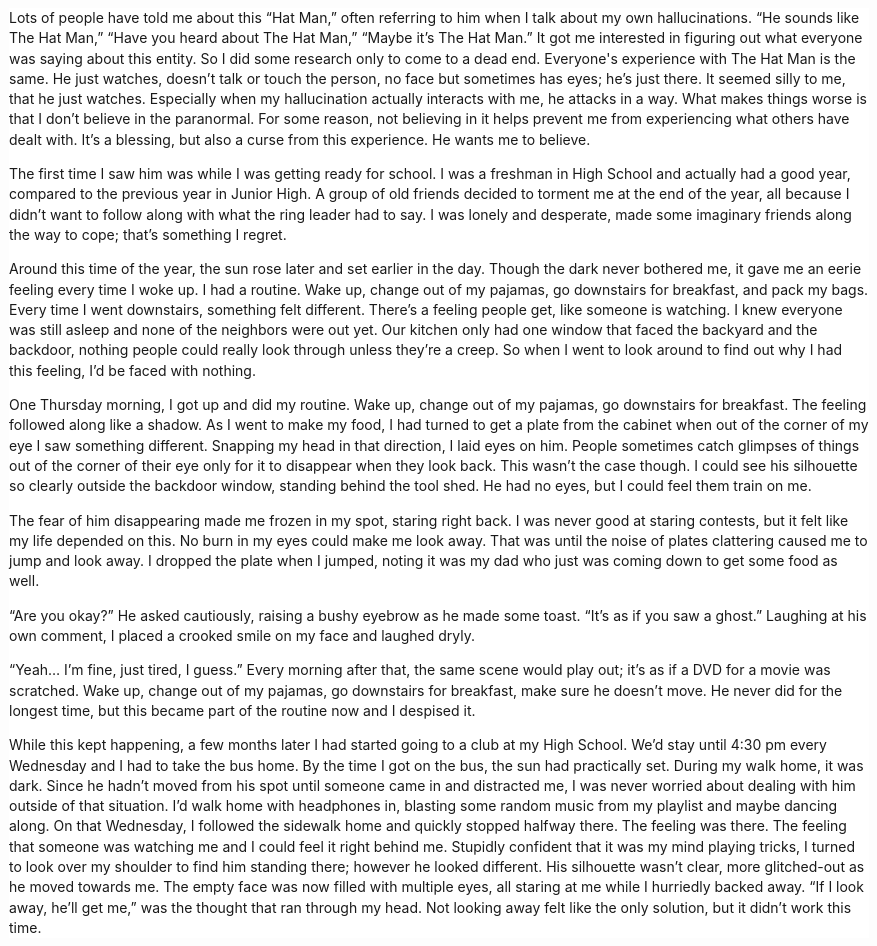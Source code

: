 Lots of people have told me about this “Hat Man,” often referring to him when I talk about my own hallucinations.  “He sounds like The Hat Man,” “Have you heard about The Hat Man,” “Maybe it’s The Hat Man.”  It got me interested in figuring out what everyone was saying about this entity.  So I did some research only to come to a dead end.  Everyone's experience with The Hat Man is the same.  He just watches, doesn’t talk or touch the person, no face but sometimes has eyes; he’s just there.  It seemed silly to me, that he just watches.  Especially when my hallucination actually interacts with me, he attacks in a way.  What makes things worse is that I don’t believe in the paranormal.  For some reason, not believing in it helps prevent me from experiencing what others have dealt with.  It’s a blessing, but also a curse from this experience.  He wants me to believe.

The first time I saw him was while I was getting ready for school.  I was a freshman in High School and actually had a good year, compared to the previous year in Junior High.  A group of old friends decided to torment me at the end of the year, all because I didn’t want to follow along with what the ring leader had to say.  I was lonely and desperate, made some imaginary friends along the way to cope; that’s something I regret.

Around this time of the year, the sun rose later and set earlier in the day.  Though the dark never bothered me, it gave me an eerie feeling every time I woke up.  I had a routine.  Wake up, change out of my pajamas, go downstairs for breakfast, and pack my bags.  Every time I went downstairs, something felt different.  There’s a feeling people get, like someone is watching.  I knew everyone was still asleep and none of the neighbors were out yet.  Our kitchen only had one window that faced the backyard and the backdoor, nothing people could really look through unless they’re a creep.  So when I went to look around to find out why I had this feeling, I’d be faced with nothing.

One Thursday morning, I got up and did my routine.  Wake up, change out of my pajamas, go downstairs for breakfast.  The feeling followed along like a shadow.  As I went to make my food, I had turned to get a plate from the cabinet when out of the corner of my eye I saw something different.  Snapping my head in that direction, I laid eyes on him.  People sometimes catch glimpses of things out of the corner of their eye only for it to disappear when they look back.  This wasn’t the case though.  I could see his silhouette so clearly outside the backdoor window, standing behind the tool shed.  He had no eyes, but I could feel them train on me.

The fear of him disappearing made me frozen in my spot, staring right back.  I was never good at staring contests, but it felt like my life depended on this.  No burn in my eyes could make me look away.  That was until the noise of plates clattering caused me to jump and look away.  I dropped the plate when I jumped, noting it was my dad who just was coming down to get some food as well.

“Are you okay?” He asked cautiously, raising a bushy eyebrow as he made some toast.  “It’s as if you saw a ghost.” Laughing at his own comment, I placed a crooked smile on my face and laughed dryly.

“Yeah…  I’m fine, just tired, I guess.”  Every morning after that, the same scene would play out; it’s as if a DVD for a movie was scratched.  Wake up, change out of my pajamas, go downstairs for breakfast, make sure he doesn’t move.  He never did for the longest time, but this became part of the routine now and I despised it.

While this kept happening, a few months later I had started going to a club at my High School.  We’d stay until 4:30 pm every Wednesday and I had to take the bus home.  By the time I got on the bus, the sun had practically set.  During my walk home, it was dark.  Since he hadn’t moved from his spot until someone came in and distracted me, I was never worried about dealing with him outside of that situation.  I’d walk home with headphones in, blasting some random music from my playlist and maybe dancing along.  On that Wednesday, I followed the sidewalk home and quickly stopped halfway there.  The feeling was there.  The feeling that someone was watching me and I could feel it right behind me.  Stupidly confident that it was my mind playing tricks, I turned to look over my shoulder to find him standing there; however he looked different.  His silhouette wasn’t clear, more glitched-out as he moved towards me.  The empty face was now filled with multiple eyes, all staring at me while I hurriedly backed away.  “If I look away, he’ll get me,” was the thought that ran through my head.  Not looking away felt like the only solution, but it didn’t work this time.
